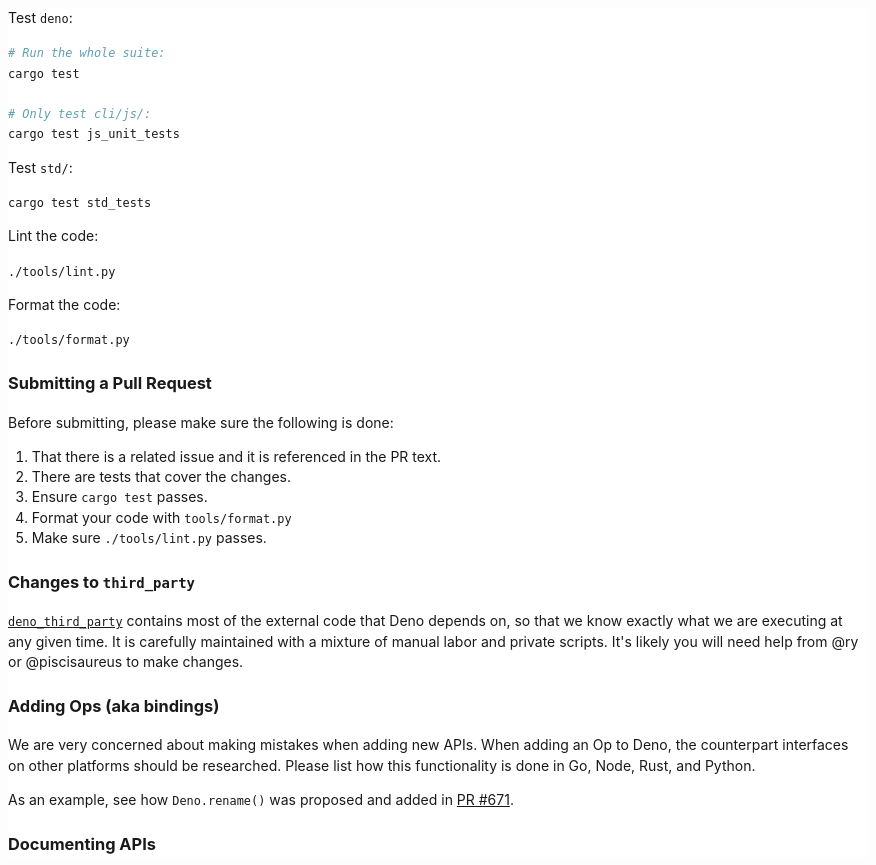 Test `deno`:

```bash
# Run the whole suite:
cargo test

# Only test cli/js/:
cargo test js_unit_tests
```

Test `std/`:

```bash
cargo test std_tests
```

Lint the code:

```bash
./tools/lint.py
```

Format the code:

```bash
./tools/format.py
```

### Submitting a Pull Request

Before submitting, please make sure the following is done:

1. That there is a related issue and it is referenced in the PR text.
2. There are tests that cover the changes.
3. Ensure `cargo test` passes.
4. Format your code with `tools/format.py`
5. Make sure `./tools/lint.py` passes.

### Changes to `third_party`

[`deno_third_party`](https://github.com/denoland/deno_third_party) contains most
of the external code that Deno depends on, so that we know exactly what we are
executing at any given time. It is carefully maintained with a mixture of manual
labor and private scripts. It's likely you will need help from @ry or
@piscisaureus to make changes.

### Adding Ops (aka bindings)

We are very concerned about making mistakes when adding new APIs. When adding an
Op to Deno, the counterpart interfaces on other platforms should be researched.
Please list how this functionality is done in Go, Node, Rust, and Python.

As an example, see how `Deno.rename()` was proposed and added in
[PR #671](https://github.com/denoland/deno/pull/671).

### Documenting APIs

